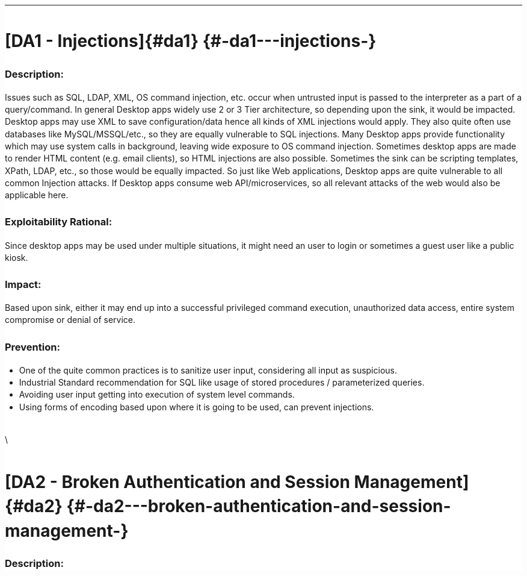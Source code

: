 ------------------------------------------------------------------------

# [DA1 - Injections]{#da1} {#-da1---injections-}

### Description:

Issues such as SQL, LDAP, XML, OS command injection, etc. occur when
untrusted input is passed to the interpreter as a part of a
query/command. In general Desktop apps widely use 2 or 3 Tier
architecture, so depending upon the sink, it would be impacted. Desktop
apps may use XML to save configuration/data hence all kinds of XML
injections would apply. They also quite often use databases like
MySQL/MSSQL/etc., so they are equally vulnerable to SQL injections. Many
Desktop apps provide functionality which may use system calls in
background, leaving wide exposure to OS command injection. Sometimes
desktop apps are made to render HTML content (e.g. email clients), so
HTML injections are also possible. Sometimes the sink can be scripting
templates, XPath, LDAP, etc., so those would be equally impacted. So
just like Web applications, Desktop apps are quite vulnerable to all
common Injection attacks. If Desktop apps consume web API/microservices,
so all relevant attacks of the web would also be applicable here.

### Exploitability Rational:

Since desktop apps may be used under multiple situations, it might need
an user to login or sometimes a guest user like a public kiosk.

### Impact:

Based upon sink, either it may end up into a successful privileged
command execution, unauthorized data access, entire system compromise or
denial of service.

### Prevention:

- One of the quite common practices is to sanitize user input,
  considering all input as suspicious.
- Industrial Standard recommendation for SQL like usage of stored
  procedures / parameterized queries.
- Avoiding user input getting into execution of system level commands.
- Using forms of encoding based upon where it is going to be used, can
  prevent injections.

\
\

# [DA2 - Broken Authentication and Session Management]{#da2} {#-da2---broken-authentication-and-session-management-}

### Description:

